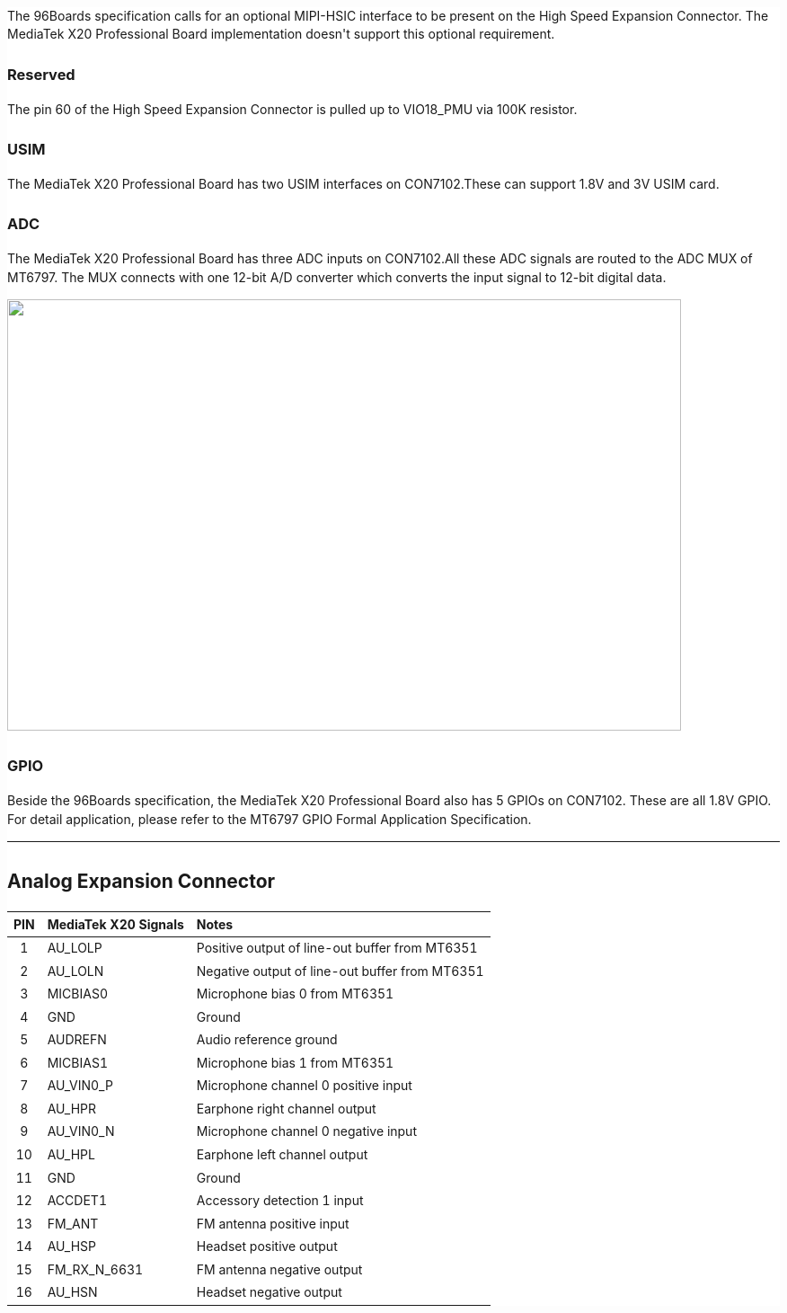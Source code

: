 The 96Boards specification calls for an optional MIPI-HSIC interface to be present on the High Speed Expansion Connector.
The MediaTek X20 Professional Board implementation doesn't support this optional requirement.  

### Reserved

The pin 60 of the High Speed Expansion Connector is pulled up to VIO18_PMU via 100K resistor.

### USIM
The MediaTek X20 Professional Board has two USIM interfaces on CON7102.These can support 1.8V and 3V USIM card.

### ADC
The MediaTek X20 Professional Board has three ADC inputs on CON7102.All these ADC signals are routed to the ADC MUX of MT6797. The MUX connects with one 12-bit A/D converter which converts the input signal to 12-bit digital data.

<img src="https://github.com/96boards/mediatekx20pro/blob/master/additional-Doc/images/Images_HWUserManual/ADC.png?raw=true" data-canonical-src="https://github.com/96boards/mediatekx20pro/blob/master/additional-Doc/images/Images_HWUserManual/ADC.png?raw=true" width="750" height="480" />

### GPIO

Beside the 96Boards specification, the MediaTek X20 Professional Board also has 5 GPIOs on CON7102. These are all 1.8V GPIO. For detail application, please refer to the MT6797 GPIO Formal Application Specification.

***

## Analog Expansion Connector

|  PIN  |  MediaTek X20 Signals  |    Notes                               |
|:------:|:--------------------|:---------------------------------------------------|
|   1   |   AU_LOLP           |    Positive output of line-out buffer from MT6351  |
|   2   |   AU_LOLN           |    Negative output of line-out buffer from MT6351  |
|   3   |   MICBIAS0          |    Microphone bias 0 from MT6351                   |
|   4   |   GND               |    Ground                                          |
|   5   |   AUDREFN           |    Audio reference ground                          |
|   6   |   MICBIAS1          |    Microphone bias 1 from MT6351                   |
|   7   |   AU_VIN0_P         |    Microphone channel 0 positive input             |
|   8   |   AU_HPR            |    Earphone right channel output                   |
|   9   |   AU_VIN0_N         |    Microphone channel 0 negative input             |
|   10  |   AU_HPL            |    Earphone left channel output                    |
|   11  |   GND               |    Ground                                          |
|   12  |   ACCDET1           |    Accessory detection 1 input                     |
|   13  |   FM_ANT            |    FM antenna positive input                       |
|   14  |   AU_HSP            |    Headset positive output                         |
|   15  |   FM_RX_N_6631      |    FM antenna negative output                      |
|   16  |   AU_HSN            |    Headset negative output                         |
